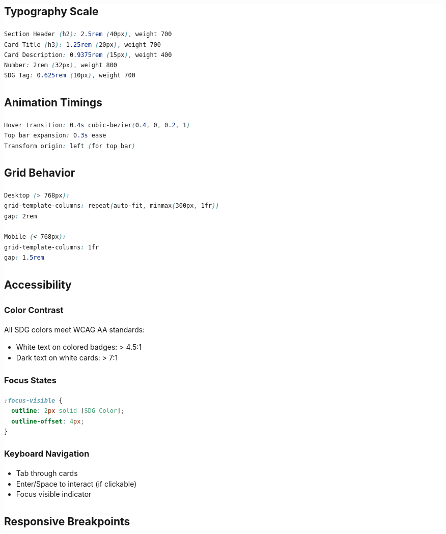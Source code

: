 ## Typography Scale

```css
Section Header (h2): 2.5rem (40px), weight 700
Card Title (h3): 1.25rem (20px), weight 700
Card Description: 0.9375rem (15px), weight 400
Number: 2rem (32px), weight 800
SDG Tag: 0.625rem (10px), weight 700
```

## Animation Timings

```css
Hover transition: 0.4s cubic-bezier(0.4, 0, 0.2, 1)
Top bar expansion: 0.3s ease
Transform origin: left (for top bar)
```

## Grid Behavior

```css
Desktop (> 768px):
grid-template-columns: repeat(auto-fit, minmax(300px, 1fr))
gap: 2rem

Mobile (< 768px):
grid-template-columns: 1fr
gap: 1.5rem
```

## Accessibility

### Color Contrast
All SDG colors meet WCAG AA standards:
- White text on colored badges: > 4.5:1
- Dark text on white cards: > 7:1

### Focus States
```css
:focus-visible {
  outline: 2px solid [SDG Color];
  outline-offset: 4px;
}
```

### Keyboard Navigation
- Tab through cards
- Enter/Space to interact (if clickable)
- Focus visible indicator

## Responsive Breakpoints
